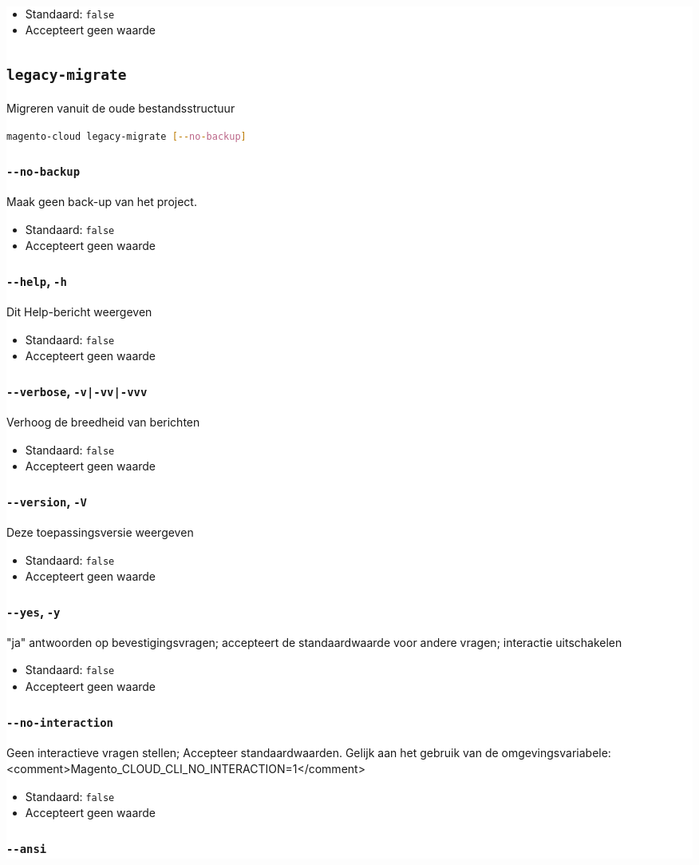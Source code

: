 - Standaard: `false`
- Accepteert geen waarde


## `legacy-migrate`

Migreren vanuit de oude bestandsstructuur

```bash
magento-cloud legacy-migrate [--no-backup]
```

### `--no-backup`

Maak geen back-up van het project.

- Standaard: `false`
- Accepteert geen waarde

### `--help`, `-h`

Dit Help-bericht weergeven

- Standaard: `false`
- Accepteert geen waarde

### `--verbose`, `-v|-vv|-vvv`

Verhoog de breedheid van berichten

- Standaard: `false`
- Accepteert geen waarde

### `--version`, `-V`

Deze toepassingsversie weergeven

- Standaard: `false`
- Accepteert geen waarde

### `--yes`, `-y`

&quot;ja&quot; antwoorden op bevestigingsvragen; accepteert de standaardwaarde voor andere vragen; interactie uitschakelen

- Standaard: `false`
- Accepteert geen waarde

### `--no-interaction`

Geen interactieve vragen stellen; Accepteer standaardwaarden. Gelijk aan het gebruik van de omgevingsvariabele: &lt;comment>Magento_CLOUD_CLI_NO_INTERACTION=1&lt;/comment>

- Standaard: `false`
- Accepteert geen waarde

### `--ansi`
